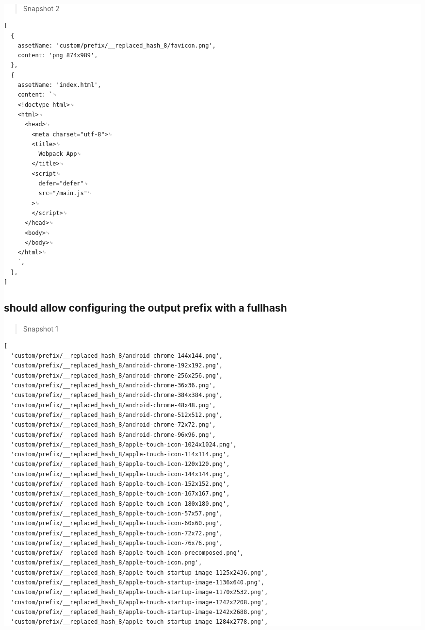 > Snapshot 2

    [
      {
        assetName: 'custom/prefix/__replaced_hash_8/favicon.png',
        content: 'png 874x989',
      },
      {
        assetName: 'index.html',
        content: `␊
        <!doctype html>␊
        <html>␊
          <head>␊
            <meta charset="utf-8">␊
            <title>␊
              Webpack App␊
            </title>␊
            <script␊
              defer="defer"␊
              src="/main.js"␊
            >␊
            </script>␊
          </head>␊
          <body>␊
          </body>␊
        </html>␊
        `,
      },
    ]

## should allow configuring the output prefix with a fullhash

> Snapshot 1

    [
      'custom/prefix/__replaced_hash_8/android-chrome-144x144.png',
      'custom/prefix/__replaced_hash_8/android-chrome-192x192.png',
      'custom/prefix/__replaced_hash_8/android-chrome-256x256.png',
      'custom/prefix/__replaced_hash_8/android-chrome-36x36.png',
      'custom/prefix/__replaced_hash_8/android-chrome-384x384.png',
      'custom/prefix/__replaced_hash_8/android-chrome-48x48.png',
      'custom/prefix/__replaced_hash_8/android-chrome-512x512.png',
      'custom/prefix/__replaced_hash_8/android-chrome-72x72.png',
      'custom/prefix/__replaced_hash_8/android-chrome-96x96.png',
      'custom/prefix/__replaced_hash_8/apple-touch-icon-1024x1024.png',
      'custom/prefix/__replaced_hash_8/apple-touch-icon-114x114.png',
      'custom/prefix/__replaced_hash_8/apple-touch-icon-120x120.png',
      'custom/prefix/__replaced_hash_8/apple-touch-icon-144x144.png',
      'custom/prefix/__replaced_hash_8/apple-touch-icon-152x152.png',
      'custom/prefix/__replaced_hash_8/apple-touch-icon-167x167.png',
      'custom/prefix/__replaced_hash_8/apple-touch-icon-180x180.png',
      'custom/prefix/__replaced_hash_8/apple-touch-icon-57x57.png',
      'custom/prefix/__replaced_hash_8/apple-touch-icon-60x60.png',
      'custom/prefix/__replaced_hash_8/apple-touch-icon-72x72.png',
      'custom/prefix/__replaced_hash_8/apple-touch-icon-76x76.png',
      'custom/prefix/__replaced_hash_8/apple-touch-icon-precomposed.png',
      'custom/prefix/__replaced_hash_8/apple-touch-icon.png',
      'custom/prefix/__replaced_hash_8/apple-touch-startup-image-1125x2436.png',
      'custom/prefix/__replaced_hash_8/apple-touch-startup-image-1136x640.png',
      'custom/prefix/__replaced_hash_8/apple-touch-startup-image-1170x2532.png',
      'custom/prefix/__replaced_hash_8/apple-touch-startup-image-1242x2208.png',
      'custom/prefix/__replaced_hash_8/apple-touch-startup-image-1242x2688.png',
      'custom/prefix/__replaced_hash_8/apple-touch-startup-image-1284x2778.png',